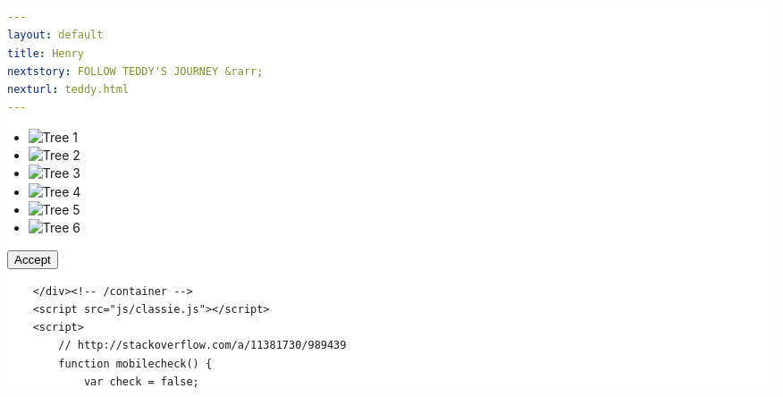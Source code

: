 ```yaml
---
layout: default
title: Henry
nextstory: FOLLOW TEDDY'S JOURNEY &rarr;
nexturl: teddy.html
---
```

 <div class="boxes" id="first">
 <div class="video">
 <iframe id="player1" src="https://player.vimeo.com/video/213115662?api=1&player_id=player1"    width="100%" height="100%"    frameborder="0" webkitallowfullscreen="" mozallowfullscreen="" allowfullscreen=""></iframe>
 </div>
 </div>
 <div class="boxes" id="second">
 <div class="video">
 <iframe id="player1" src="https://player.vimeo.com/video/213115662?api=1&player_id=player1"    width="100%" height="100%"    frameborder="0" webkitallowfullscreen="" mozallowfullscreen="" allowfullscreen=""></iframe>
 </div>
 </div>

 <link rel="stylesheet" type="text/css" href="css/normalize.css" />
		<link rel="stylesheet" type="text/css" href="fonts/font-awesome-4.3.0/css/font-awesome.min.css" />
		<link rel="stylesheet" type="text/css" href="css/demo.css" />
		<link rel="stylesheet" type="text/css" href="css/component.css" />
		<script src="js/modernizr-custom.js"></script>
 
 
 <div class="container">
			<div class="content color-1">
				<ul id="stack_krisna" class="stack stack--krisna">
					<li class="stack__item"><img src="https://studio20-2017.github.io/sanctuary/images/henrygraphics/1.png" alt="Tree 1" /></li>
					<li class="stack__item"><img src="https://studio20-2017.github.io/sanctuary/images/henrygraphics/2.png" alt="Tree 2" /></li>
					<li class="stack__item"><img src="https://studio20-2017.github.io/sanctuary/images/henrygraphics/3.png" alt="Tree 3" /></li>
					<li class="stack__item"><img src="https://studio20-2017.github.io/sanctuary/images/henrygraphics/4.png" alt="Tree 4" /></li>
					<li class="stack__item"><img src="https://studio20-2017.github.io/sanctuary/images/henrygraphics/5.png" alt="Tree 5" /></li>
					<li class="stack__item"><img src="https://studio20-2017.github.io/sanctuary/images/henrygraphics/6.png" alt="Tree 6" /></li>
				</ul>
				<div class="controls">
					<button class="button button--sonar button--accept" data-stack="stack_krisna"><i class="fa fa-arrow-right"></i><span class="text-hidden">Accept</span></button>
				</div>
			</div>

		</div><!-- /container -->
		<script src="js/classie.js"></script>
		<script>
			// http://stackoverflow.com/a/11381730/989439
			function mobilecheck() {
				var check = false;